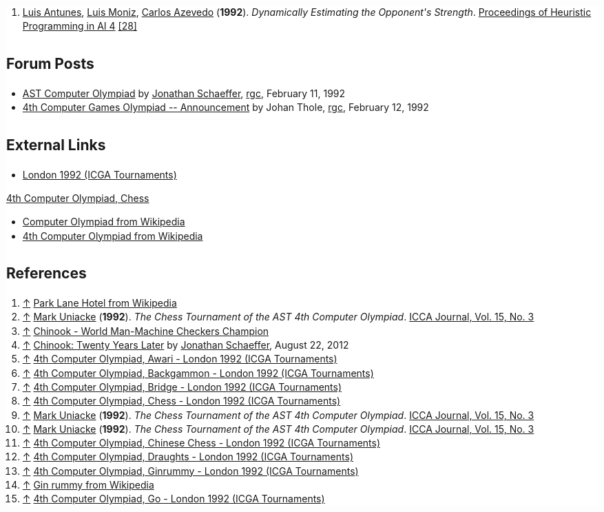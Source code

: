 1. [Luis Antunes](index.php?title=Luis_Antunes&action=edit&redlink=1 "Luis Antunes (page does not exist)"), [Luis Moniz](index.php?title=Luis_Moniz&action=edit&redlink=1 "Luis Moniz (page does not exist)"), [Carlos Azevedo](index.php?title=Carlos_Azevedo&action=edit&redlink=1 "Carlos Azevedo (page does not exist)") (**1992**). *Dynamically Estimating the Opponent's Strength*. [Proceedings of Heuristic Programming in AI 4](4th_Computer_Olympiad#Workshop "4th Computer Olympiad") <a id="cite-note-28" href="#cite-ref-28">[28]</a>

## Forum Posts

- [AST Computer Olympiad](https://groups.google.com/d/msg/rec.games.chess/DzrGQyvO57U/Zcz3sx3mYmgJ) by [Jonathan Schaeffer](Jonathan_Schaeffer "Jonathan Schaeffer"), [rgc](Computer_Chess_Forums "Computer Chess Forums"), February 11, 1992
- [4th Computer Games Olympiad -- Announcement](https://groups.google.com/d/msg/rec.games.chess/dUPbN-gjHh0/6aySiF_6yjMJ) by Johan Thole, [rgc](Computer_Chess_Forums "Computer Chess Forums"), February 12, 1992

## External Links

- [London 1992 (ICGA Tournaments)](https://www.game-ai-forum.org/icga-tournaments/event.php?id=10)

[4th Computer Olympiad, Chess](https://www.game-ai-forum.org/icga-tournaments/tournament.php?id=119)

- [Computer Olympiad from Wikipedia](https://en.wikipedia.org/wiki/Computer_Olympiad)
- [4th Computer Olympiad from Wikipedia](https://en.wikipedia.org/wiki/Computer_Olympiad#4th_Computer_Olympiad)

## References

1. <a id="cite-ref-1" href="#cite-note-1">↑</a> [Park Lane Hotel from Wikipedia](https://en.wikipedia.org/wiki/Park_Lane_Hotel)
1. <a id="cite-ref-2" href="#cite-note-2">↑</a> [Mark Uniacke](Mark_Uniacke "Mark Uniacke") (**1992**). *The Chess Tournament of the AST 4th Computer Olympiad*. [ICCA Journal, Vol. 15, No. 3](ICGA_Journal#15_3 "ICGA Journal")
1. <a id="cite-ref-3" href="#cite-note-3">↑</a> [Chinook - World Man-Machine Checkers Champion](http://webdocs.cs.ualberta.ca/~chinook/matches/1992/London/)
1. <a id="cite-ref-4" href="#cite-note-4">↑</a> [Chinook: Twenty Years Later](http://jonathanschaeffer.blogspot.de/2012/08/chinook-twenty-years-later.html) by [Jonathan Schaeffer](Jonathan_Schaeffer "Jonathan Schaeffer"), August 22, 2012
1. <a id="cite-ref-5" href="#cite-note-5">↑</a> [4th Computer Olympiad, Awari - London 1992 (ICGA Tournaments)](https://www.game-ai-forum.org/icga-tournaments/tournament.php?id=92)
1. <a id="cite-ref-6" href="#cite-note-6">↑</a> [4th Computer Olympiad, Backgammon - London 1992 (ICGA Tournaments)](https://www.game-ai-forum.org/icga-tournaments/tournament.php?id=95)
1. <a id="cite-ref-7" href="#cite-note-7">↑</a> [4th Computer Olympiad, Bridge - London 1992 (ICGA Tournaments)](https://www.game-ai-forum.org/icga-tournaments/tournament.php?id=96)
1. <a id="cite-ref-8" href="#cite-note-8">↑</a> [4th Computer Olympiad, Chess - London 1992 (ICGA Tournaments)](https://www.game-ai-forum.org/icga-tournaments/tournament.php?id=119)
1. <a id="cite-ref-9" href="#cite-note-9">↑</a> [Mark Uniacke](Mark_Uniacke "Mark Uniacke") (**1992**). *The Chess Tournament of the AST 4th Computer Olympiad*. [ICCA Journal, Vol. 15, No. 3](ICGA_Journal#15_3 "ICGA Journal")
1. <a id="cite-ref-10" href="#cite-note-10">↑</a> [Mark Uniacke](Mark_Uniacke "Mark Uniacke") (**1992**). *The Chess Tournament of the AST 4th Computer Olympiad*. [ICCA Journal, Vol. 15, No. 3](ICGA_Journal#15_3 "ICGA Journal")
1. <a id="cite-ref-11" href="#cite-note-11">↑</a> [4th Computer Olympiad, Chinese Chess - London 1992 (ICGA Tournaments)](https://www.game-ai-forum.org/icga-tournaments/tournament.php?id=97)
1. <a id="cite-ref-12" href="#cite-note-12">↑</a> [4th Computer Olympiad, Draughts - London 1992 (ICGA Tournaments)](https://www.game-ai-forum.org/icga-tournaments/tournament.php?id=102)
1. <a id="cite-ref-13" href="#cite-note-13">↑</a> [4th Computer Olympiad, Ginrummy - London 1992 (ICGA Tournaments)](https://www.game-ai-forum.org/icga-tournaments/tournament.php?id=105)
1. <a id="cite-ref-14" href="#cite-note-14">↑</a> [Gin rummy from Wikipedia](https://en.wikipedia.org/wiki/Gin_rummy)
1. <a id="cite-ref-15" href="#cite-note-15">↑</a> [4th Computer Olympiad, Go - London 1992 (ICGA Tournaments)](https://www.game-ai-forum.org/icga-tournaments/tournament.php?id=52)